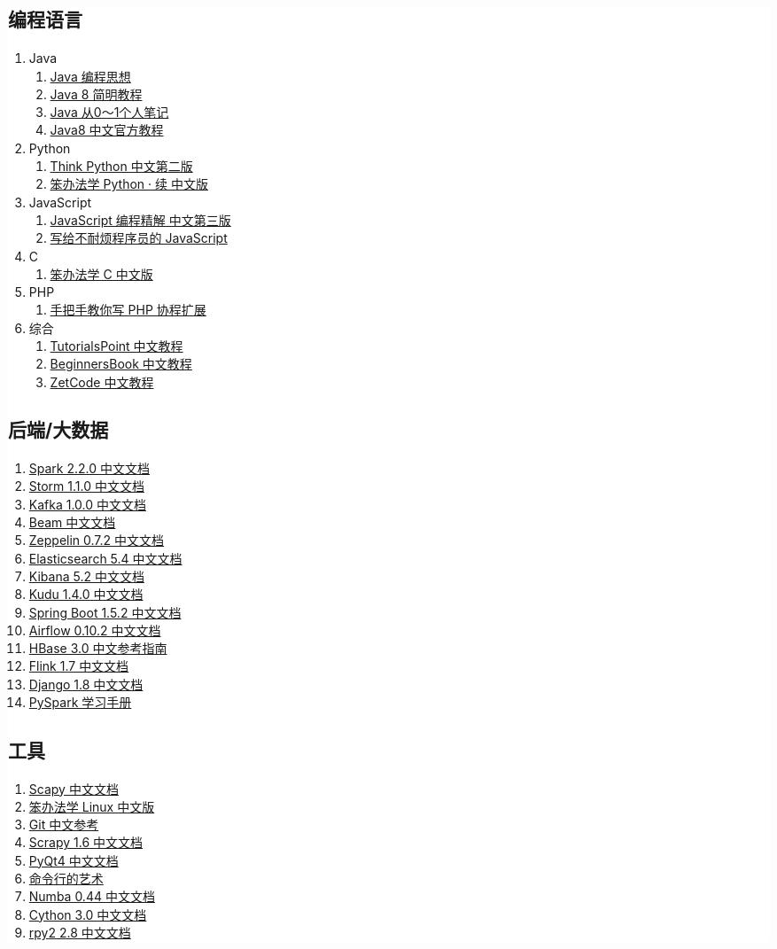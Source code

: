 ## **编程语言**

1.  Java
    1.  [Java 编程思想](https://github.com/apachecn/thinking-in-java-zh)
    2.  [Java 8 简明教程](https://github.com/apachecn/modern-java-zh)
    3.  [Java 从0～1个人笔记](https://javaee.strivebo.com/)
    4.  [Java8 中文官方教程](https://github.com/apachecn/java8-tut-zh)
2.  Python
    1.  [Think Python 中文第二版](https://github.com/apachecn/think-py-2e-zh)
    2.  [笨办法学 Python · 续 中文版](https://github.com/apachecn/lmpythw-zh)
3.  JavaScript
    1.  [JavaScript 编程精解 中文第三版](https://github.com/apachecn/eloquent-js-3e-zh)
    2.  [写给不耐烦程序员的 JavaScript](https://github.com/apachecn/impatient-js-zh)
4.  C
    1.  [笨办法学 C 中文版](https://github.com/apachecn/lcthw-zh)
5.  PHP
    1.  [手把手教你写 PHP 协程扩展](https://github.com/apachecn/study)
6.  综合
    1.  [TutorialsPoint 中文教程](https://github.com/apachecn/tutorialspoint-ebooks-zh)
    2.  [BeginnersBook 中文教程](https://github.com/apachecn/beginnersbook-zh)
    3.  [ZetCode 中文教程](https://github.com/apachecn/zetcode-zh)

## **后端/大数据**

1.  [Spark 2.2.0 中文文档](https://github.com/apachecn/spark-doc-zh)
2.  [Storm 1.1.0 中文文档](https://github.com/apachecn/storm-doc-zh)
3.  [Kafka 1.0.0 中文文档](https://github.com/apachecn/kafka-doc-zh)
4.  [Beam 中文文档](https://github.com/apachecn/beam-site-zh)
5.  [Zeppelin 0.7.2 中文文档](https://github.com/apachecn/zeppelin-doc-zh)
6.  [Elasticsearch 5.4 中文文档](https://github.com/apachecn/elasticsearch-doc-zh)
7.  [Kibana 5.2 中文文档](https://github.com/apachecn/kibana-doc-zh)
8.  [Kudu 1.4.0 中文文档](https://github.com/apachecn/kudu-doc-zh)
9.  [Spring Boot 1.5.2 中文文档](https://github.com/apachecn/spring-boot-doc-zh)
10.  [Airflow 0.10.2 中文文档](https://github.com/apachecn/airflow-doc-zh)
11.  [HBase 3.0 中文参考指南](https://github.com/apachecn/hbase-doc-zh)
12.  [Flink 1.7 中文文档](https://github.com/apachecn/flink-doc-zh)
13.  [Django 1.8 中文文档](https://github.com/apachecn/django-doc-18-zh)
14.  [PySpark 学习手册](https://github.com/apachecn/learning-pyspark-zh)

## **工具**

1.  [Scapy 中文文档](https://github.com/apachecn/scapy-docs-zh)
2.  [笨办法学 Linux 中文版](https://github.com/apachecn/llthw-zh)
3.  [Git 中文参考](https://github.com/apachecn/git-doc-zh)
4.  [Scrapy 1.6 中文文档](https://github.com/apachecn/scrapy-doc-zh)
5.  [PyQt4 中文文档](https://github.com/apachecn/pyqt4-doc-zh)
6.  [命令行的艺术](https://github.com/apachecn/the-art-of-command-line/blob/master/README-zh.md)
7.  [Numba 0.44 中文文档](https://github.com/apachecn/numba-doc-zh)
8.  [Cython 3.0 中文文档](https://github.com/apachecn/cython-doc-zh)
9.  [rpy2 2.8 中文文档](https://github.com/apachecn/rpy2-doc-zh)
